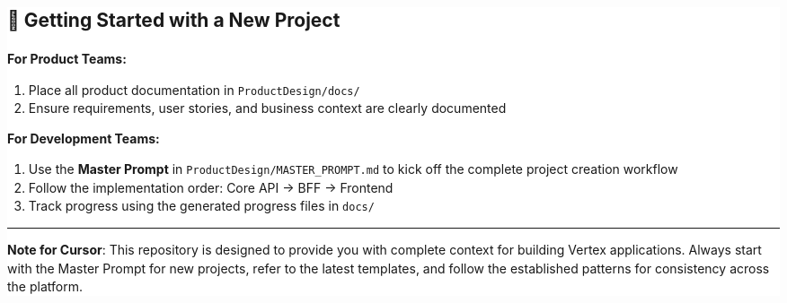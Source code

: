 
## 🎯 Getting Started with a New Project

**For Product Teams:**
1. Place all product documentation in `ProductDesign/docs/`
2. Ensure requirements, user stories, and business context are clearly documented

**For Development Teams:**
1. Use the **Master Prompt** in `ProductDesign/MASTER_PROMPT.md` to kick off the complete project creation workflow
2. Follow the implementation order: Core API → BFF → Frontend
3. Track progress using the generated progress files in `docs/`

---

**Note for Cursor**: This repository is designed to provide you with complete context for building Vertex applications. Always start with the Master Prompt for new projects, refer to the latest templates, and follow the established patterns for consistency across the platform.
